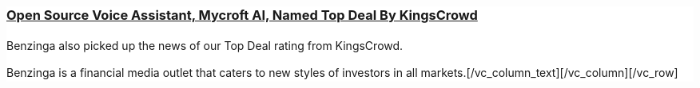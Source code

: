 <h3><strong><a href="https://www.benzinga.com/pressreleases/18/09/b12403787/open-source-voice-assistant-mycroft-ai-named-top-deal-by-kingscrowd" target="_blank" rel="noopener">Open Source Voice Assistant, Mycroft AI, Named Top Deal By KingsCrowd</a></strong></h3>
Benzinga also picked up the news of our Top Deal rating from KingsCrowd.

Benzinga is a financial media outlet that caters to new styles of investors in all markets.[/vc_column_text][/vc_column][/vc_row]